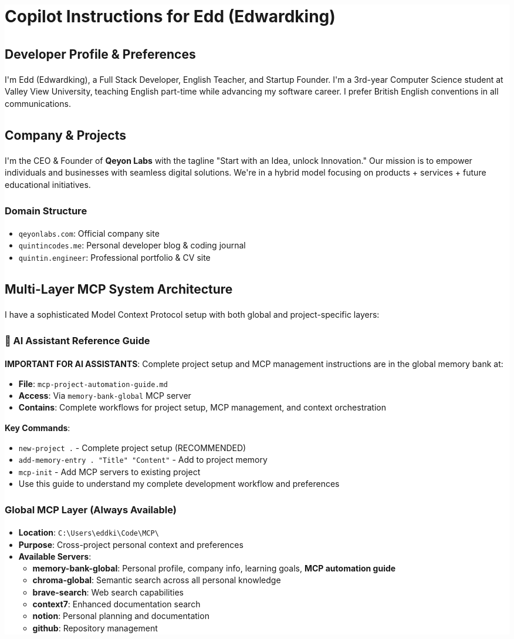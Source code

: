 # Copilot Instructions for Edd (Edwardking)

## Developer Profile & Preferences

I'm Edd (Edwardking), a Full Stack Developer, English Teacher, and Startup Founder. I'm a 3rd-year Computer Science student at Valley View University, teaching English part-time while advancing my software career. I prefer British English conventions in all communications.

## Company & Projects

I'm the CEO & Founder of **Qeyon Labs** with the tagline "Start with an Idea, unlock Innovation." Our mission is to empower individuals and businesses with seamless digital solutions. We're in a hybrid model focusing on products + services + future educational initiatives.

### Domain Structure

-   `qeyonlabs.com`: Official company site
-   `quintincodes.me`: Personal developer blog & coding journal
-   `quintin.engineer`: Professional portfolio & CV site

## Multi-Layer MCP System Architecture

I have a sophisticated Model Context Protocol setup with both global and project-specific layers:

### 🧠 AI Assistant Reference Guide

**IMPORTANT FOR AI ASSISTANTS**: Complete project setup and MCP management instructions are in the global memory bank at:

-   **File**: `mcp-project-automation-guide.md`
-   **Access**: Via `memory-bank-global` MCP server
-   **Contains**: Complete workflows for project setup, MCP management, and context orchestration

**Key Commands**:

-   `new-project .` - Complete project setup (RECOMMENDED)
-   `add-memory-entry . "Title" "Content"` - Add to project memory
-   `mcp-init` - Add MCP servers to existing project
-   Use this guide to understand my complete development workflow and preferences

### Global MCP Layer (Always Available)

-   **Location**: `C:\Users\eddki\Code\MCP\`
-   **Purpose**: Cross-project personal context and preferences
-   **Available Servers**:
    -   **memory-bank-global**: Personal profile, company info, learning goals, **MCP automation guide**
    -   **chroma-global**: Semantic search across all personal knowledge
    -   **brave-search**: Web search capabilities
    -   **context7**: Enhanced documentation search
    -   **notion**: Personal planning and documentation
    -   **github**: Repository management
